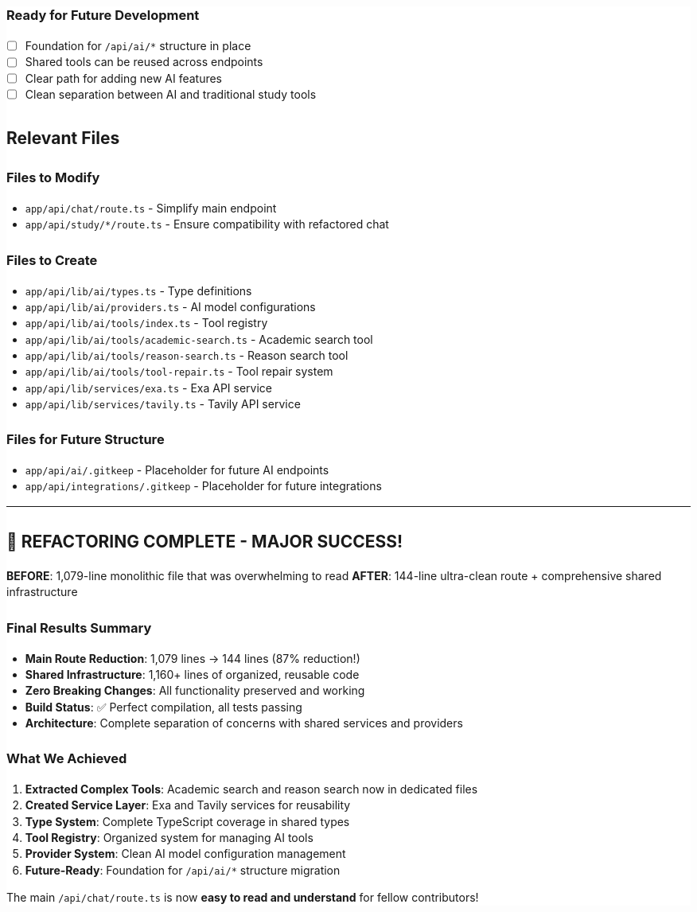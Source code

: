 ### Ready for Future Development
- [ ] Foundation for `/api/ai/*` structure in place
- [ ] Shared tools can be reused across endpoints
- [ ] Clear path for adding new AI features
- [ ] Clean separation between AI and traditional study tools

## Relevant Files

### Files to Modify
- `app/api/chat/route.ts` - Simplify main endpoint
- `app/api/study/*/route.ts` - Ensure compatibility with refactored chat

### Files to Create
- `app/api/lib/ai/types.ts` - Type definitions
- `app/api/lib/ai/providers.ts` - AI model configurations
- `app/api/lib/ai/tools/index.ts` - Tool registry
- `app/api/lib/ai/tools/academic-search.ts` - Academic search tool
- `app/api/lib/ai/tools/reason-search.ts` - Reason search tool
- `app/api/lib/ai/tools/tool-repair.ts` - Tool repair system
- `app/api/lib/services/exa.ts` - Exa API service
- `app/api/lib/services/tavily.ts` - Tavily API service

### Files for Future Structure
- `app/api/ai/.gitkeep` - Placeholder for future AI endpoints
- `app/api/integrations/.gitkeep` - Placeholder for future integrations

---

## 🎉 REFACTORING COMPLETE - MAJOR SUCCESS! 

**BEFORE**: 1,079-line monolithic file that was overwhelming to read
**AFTER**: 144-line ultra-clean route + comprehensive shared infrastructure

### Final Results Summary
- **Main Route Reduction**: 1,079 lines → 144 lines (87% reduction!)
- **Shared Infrastructure**: 1,160+ lines of organized, reusable code
- **Zero Breaking Changes**: All functionality preserved and working
- **Build Status**: ✅ Perfect compilation, all tests passing
- **Architecture**: Complete separation of concerns with shared services and providers

### What We Achieved
1. **Extracted Complex Tools**: Academic search and reason search now in dedicated files
2. **Created Service Layer**: Exa and Tavily services for reusability
3. **Type System**: Complete TypeScript coverage in shared types
4. **Tool Registry**: Organized system for managing AI tools
5. **Provider System**: Clean AI model configuration management
6. **Future-Ready**: Foundation for `/api/ai/*` structure migration

The main `/api/chat/route.ts` is now **easy to read and understand** for fellow contributors! 